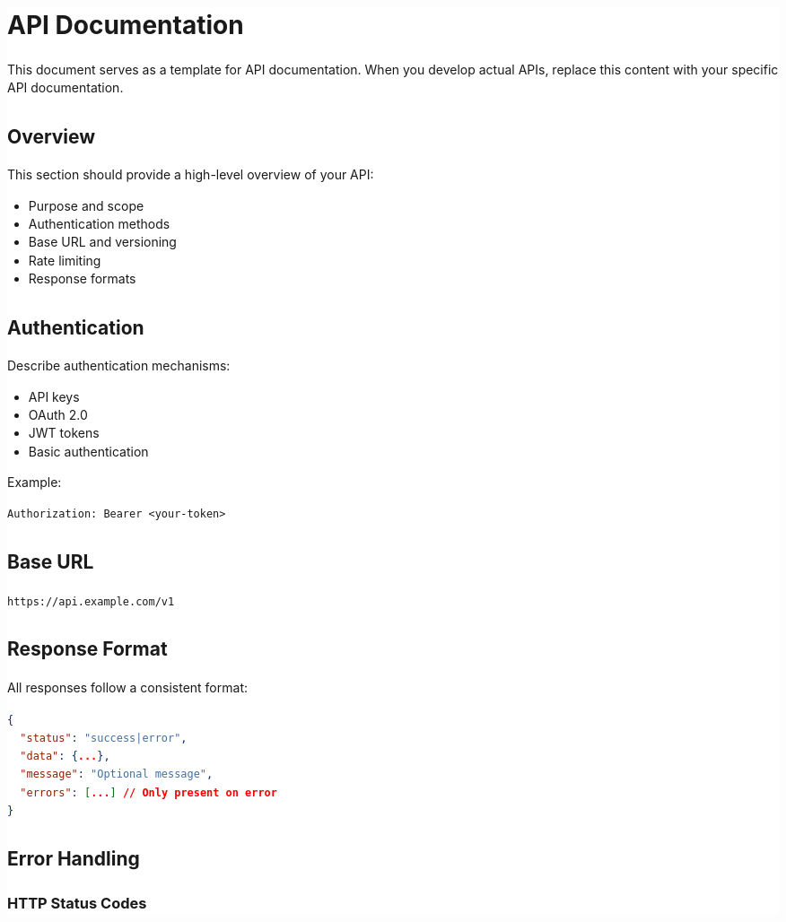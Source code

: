 # API Documentation

This document serves as a template for API documentation. When you develop
actual APIs, replace this content with your specific API documentation.

## Overview

This section should provide a high-level overview of your API:

- Purpose and scope
- Authentication methods
- Base URL and versioning
- Rate limiting
- Response formats

## Authentication

Describe authentication mechanisms:

- API keys
- OAuth 2.0
- JWT tokens
- Basic authentication

Example:

```http
Authorization: Bearer <your-token>
```

## Base URL

```text
https://api.example.com/v1
```

## Response Format

All responses follow a consistent format:

```json
{
  "status": "success|error",
  "data": {...},
  "message": "Optional message",
  "errors": [...] // Only present on error
}
```

## Error Handling

### HTTP Status Codes
